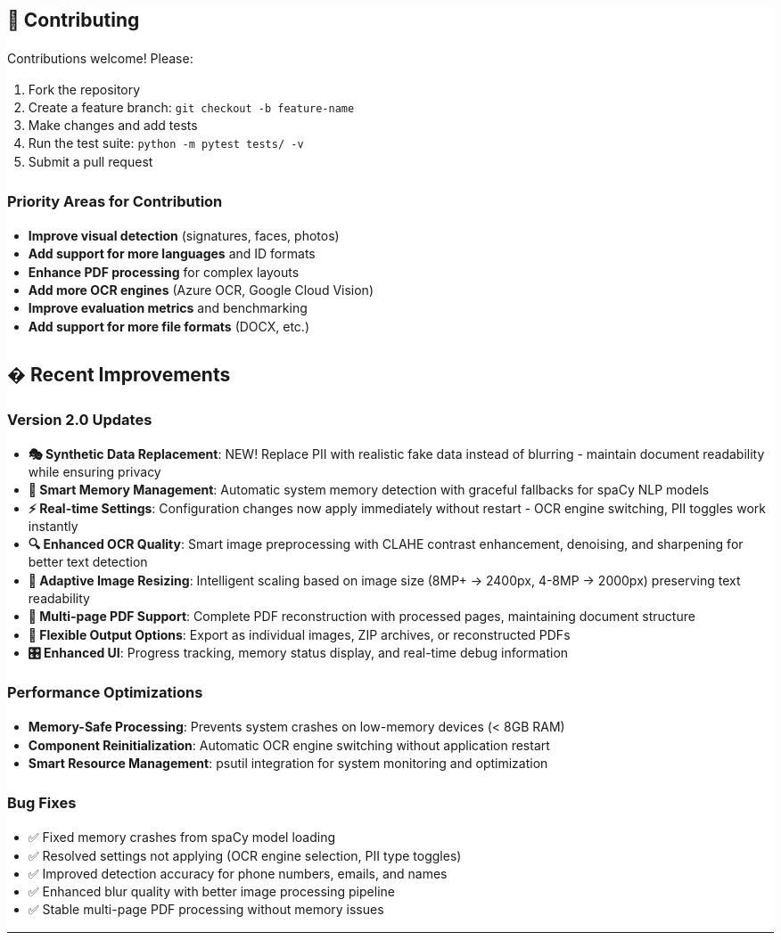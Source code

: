 ## 🤝 Contributing

Contributions welcome! Please:

1. Fork the repository
2. Create a feature branch: `git checkout -b feature-name`
3. Make changes and add tests
4. Run the test suite: `python -m pytest tests/ -v`
5. Submit a pull request

### Priority Areas for Contribution
- **Improve visual detection** (signatures, faces, photos)
- **Add support for more languages** and ID formats
- **Enhance PDF processing** for complex layouts
- **Add more OCR engines** (Azure OCR, Google Cloud Vision)
- **Improve evaluation metrics** and benchmarking
- **Add support for more file formats** (DOCX, etc.)

## � Recent Improvements

### Version 2.0 Updates
- **🎭 Synthetic Data Replacement**: NEW! Replace PII with realistic fake data instead of blurring - maintain document readability while ensuring privacy
- **🧠 Smart Memory Management**: Automatic system memory detection with graceful fallbacks for spaCy NLP models
- **⚡ Real-time Settings**: Configuration changes now apply immediately without restart - OCR engine switching, PII toggles work instantly  
- **🔍 Enhanced OCR Quality**: Smart image preprocessing with CLAHE contrast enhancement, denoising, and sharpening for better text detection
- **📐 Adaptive Image Resizing**: Intelligent scaling based on image size (8MP+ → 2400px, 4-8MP → 2000px) preserving text readability
- **📑 Multi-page PDF Support**: Complete PDF reconstruction with processed pages, maintaining document structure
- **💾 Flexible Output Options**: Export as individual images, ZIP archives, or reconstructed PDFs
- **🎛️ Enhanced UI**: Progress tracking, memory status display, and real-time debug information

### Performance Optimizations
- **Memory-Safe Processing**: Prevents system crashes on low-memory devices (< 8GB RAM)
- **Component Reinitialization**: Automatic OCR engine switching without application restart
- **Smart Resource Management**: psutil integration for system monitoring and optimization

### Bug Fixes
- ✅ Fixed memory crashes from spaCy model loading
- ✅ Resolved settings not applying (OCR engine selection, PII type toggles)  
- ✅ Improved detection accuracy for phone numbers, emails, and names
- ✅ Enhanced blur quality with better image processing pipeline
- ✅ Stable multi-page PDF processing without memory issues

---
